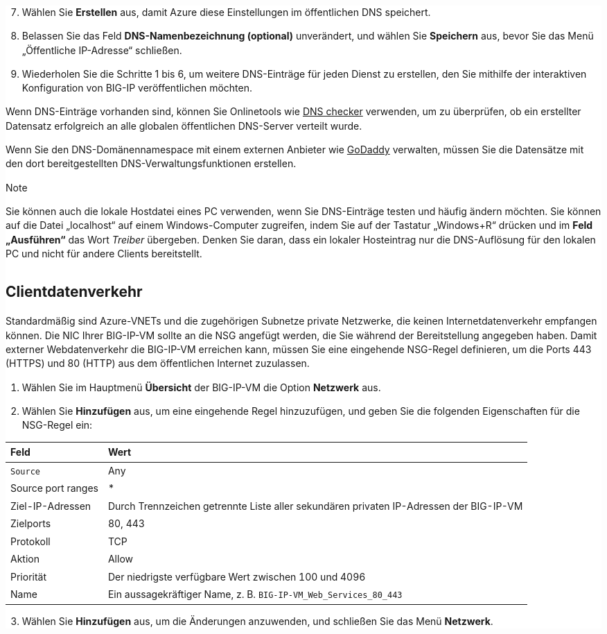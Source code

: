 7. Wählen Sie **Erstellen** aus, damit Azure diese Einstellungen im öffentlichen DNS speichert.

8. Belassen Sie das Feld **DNS-Namenbezeichnung (optional)** unverändert, und wählen Sie **Speichern** aus, bevor Sie das Menü „Öffentliche IP-Adresse“ schließen.

9. Wiederholen Sie die Schritte 1 bis 6, um weitere DNS-Einträge für jeden Dienst zu erstellen, den Sie mithilfe der interaktiven Konfiguration von BIG-IP veröffentlichen möchten.

  Wenn DNS-Einträge vorhanden sind, können Sie Onlinetools wie [DNS checker](https://dnschecker.org/) verwenden, um zu überprüfen, ob ein erstellter Datensatz erfolgreich an alle globalen öffentlichen DNS-Server verteilt wurde.

  Wenn Sie den DNS-Domänennamespace mit einem externen Anbieter wie [GoDaddy](https://www.godaddy.com/) verwalten, müssen Sie die Datensätze mit den dort bereitgestellten DNS-Verwaltungsfunktionen erstellen.

>[!NOTE]
>Sie können auch die lokale Hostdatei eines PC verwenden, wenn Sie DNS-Einträge testen und häufig ändern möchten. Sie können auf die Datei „localhost“ auf einem Windows-Computer zugreifen, indem Sie auf der Tastatur „Windows+R“ drücken und im **Feld „Ausführen“** das Wort *Treiber* übergeben. Denken Sie daran, dass ein lokaler Hosteintrag nur die DNS-Auflösung für den lokalen PC und nicht für andere Clients bereitstellt.

## <a name="client-traffic"></a>Clientdatenverkehr

Standardmäßig sind Azure-VNETs und die zugehörigen Subnetze private Netzwerke, die keinen Internetdatenverkehr empfangen können. Die NIC Ihrer BIG-IP-VM sollte an die NSG angefügt werden, die Sie während der Bereitstellung angegeben haben. Damit externer Webdatenverkehr die BIG-IP-VM erreichen kann, müssen Sie eine eingehende NSG-Regel definieren, um die Ports 443 (HTTPS) und 80 (HTTP) aus dem öffentlichen Internet zuzulassen.

1. Wählen Sie im Hauptmenü **Übersicht** der BIG-IP-VM die Option **Netzwerk** aus.

2. Wählen Sie **Hinzufügen** aus, um eine eingehende Regel hinzuzufügen, und geben Sie die folgenden Eigenschaften für die NSG-Regel ein:

 |     Feld   |   Wert        |
 |:------------|:------------|
 |`Source`| Any|
 |Source port ranges| *|
 |Ziel-IP-Adressen|Durch Trennzeichen getrennte Liste aller sekundären privaten IP-Adressen der BIG-IP-VM|
 |Zielports| 80, 443|
 |Protokoll| TCP |
 |Aktion| Allow|
 |Priorität|Der niedrigste verfügbare Wert zwischen 100 und 4096|
 |Name | Ein aussagekräftiger Name, z. B. `BIG-IP-VM_Web_Services_80_443`|

3. Wählen Sie **Hinzufügen** aus, um die Änderungen anzuwenden, und schließen Sie das Menü **Netzwerk**.
